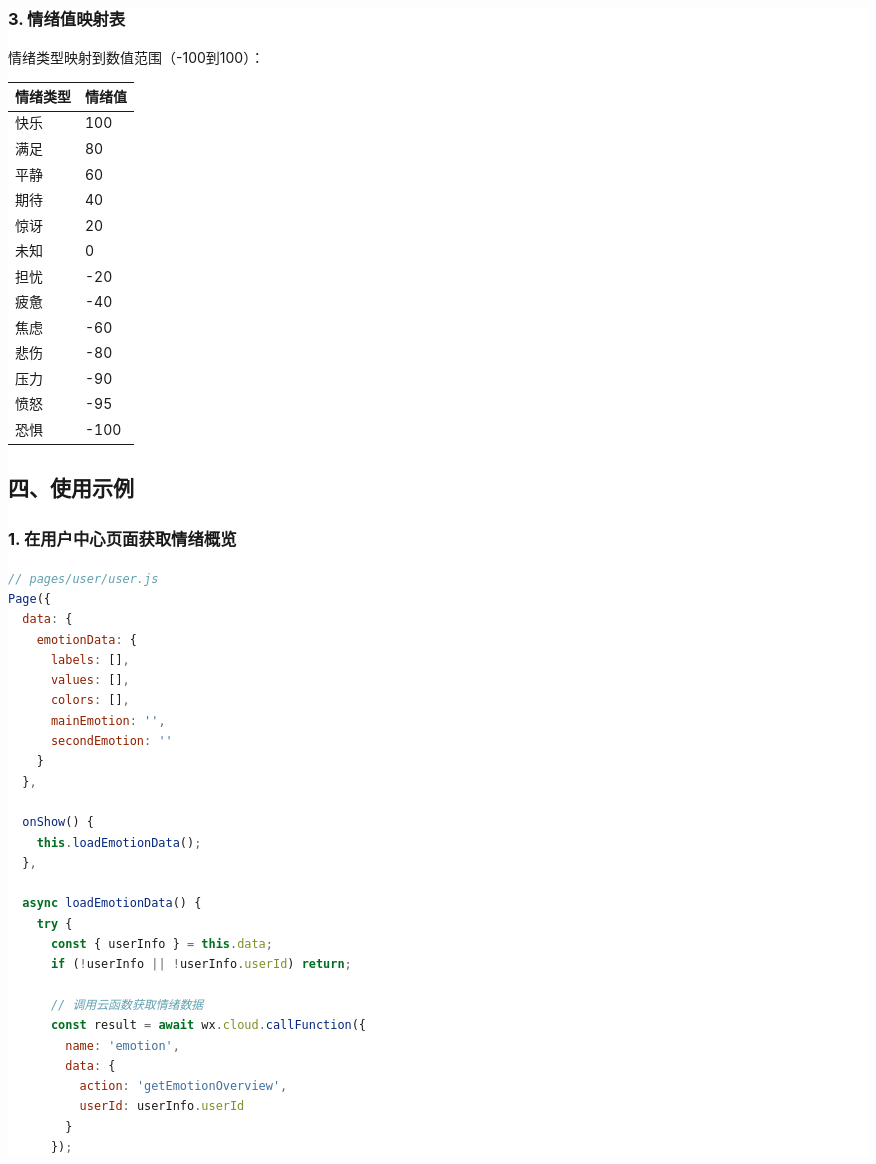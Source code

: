 ### 3. 情绪值映射表

情绪类型映射到数值范围（-100到100）：

| 情绪类型 | 情绪值 |
|---------|-------|
| 快乐 | 100 |
| 满足 | 80 |
| 平静 | 60 |
| 期待 | 40 |
| 惊讶 | 20 |
| 未知 | 0 |
| 担忧 | -20 |
| 疲惫 | -40 |
| 焦虑 | -60 |
| 悲伤 | -80 |
| 压力 | -90 |
| 愤怒 | -95 |
| 恐惧 | -100 |

## 四、使用示例

### 1. 在用户中心页面获取情绪概览

```javascript
// pages/user/user.js
Page({
  data: {
    emotionData: {
      labels: [],
      values: [],
      colors: [],
      mainEmotion: '',
      secondEmotion: ''
    }
  },
  
  onShow() {
    this.loadEmotionData();
  },
  
  async loadEmotionData() {
    try {
      const { userInfo } = this.data;
      if (!userInfo || !userInfo.userId) return;
      
      // 调用云函数获取情绪数据
      const result = await wx.cloud.callFunction({
        name: 'emotion',
        data: {
          action: 'getEmotionOverview',
          userId: userInfo.userId
        }
      });
```